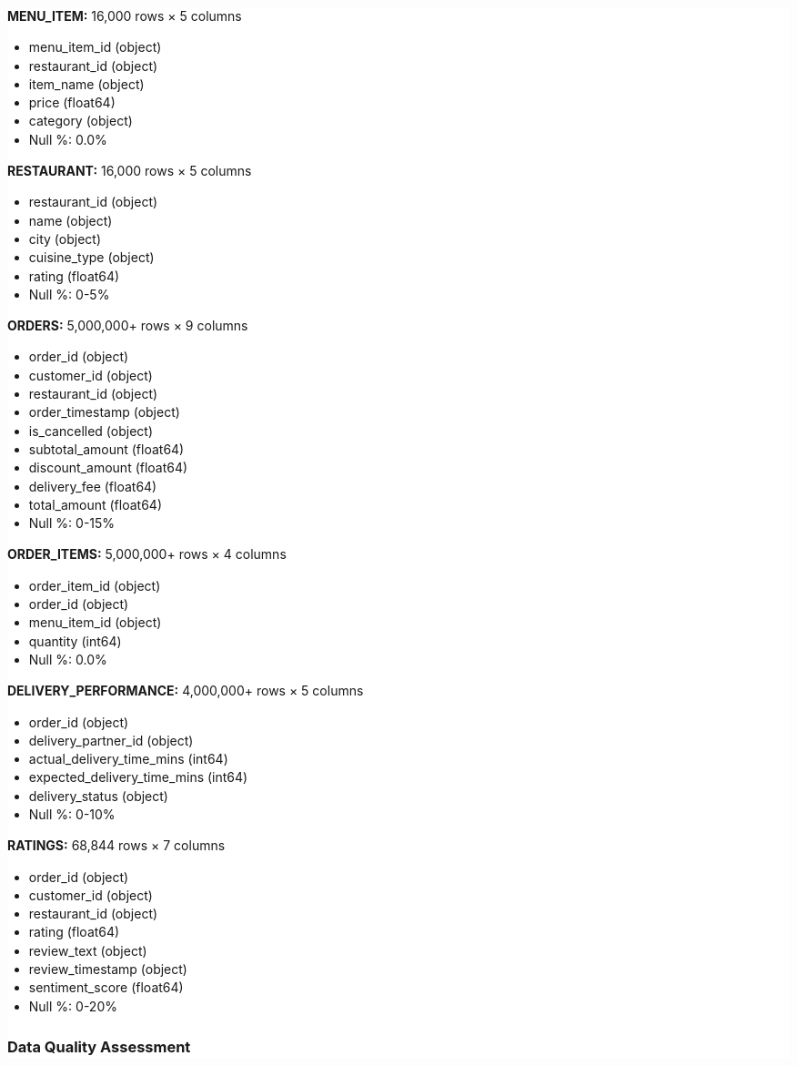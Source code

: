 **MENU_ITEM:** 16,000 rows × 5 columns
- menu_item_id (object)
- restaurant_id (object)
- item_name (object)
- price (float64)
- category (object)
- Null %: 0.0%

**RESTAURANT:** 16,000 rows × 5 columns
- restaurant_id (object)
- name (object)
- city (object)
- cuisine_type (object)
- rating (float64)
- Null %: 0-5%

**ORDERS:** 5,000,000+ rows × 9 columns
- order_id (object)
- customer_id (object)
- restaurant_id (object)
- order_timestamp (object)
- is_cancelled (object)
- subtotal_amount (float64)
- discount_amount (float64)
- delivery_fee (float64)
- total_amount (float64)
- Null %: 0-15%

**ORDER_ITEMS:** 5,000,000+ rows × 4 columns
- order_item_id (object)
- order_id (object)
- menu_item_id (object)
- quantity (int64)
- Null %: 0.0%

**DELIVERY_PERFORMANCE:** 4,000,000+ rows × 5 columns
- order_id (object)
- delivery_partner_id (object)
- actual_delivery_time_mins (int64)
- expected_delivery_time_mins (int64)
- delivery_status (object)
- Null %: 0-10%

**RATINGS:** 68,844 rows × 7 columns
- order_id (object)
- customer_id (object)
- restaurant_id (object)
- rating (float64)
- review_text (object)
- review_timestamp (object)
- sentiment_score (float64)
- Null %: 0-20%

### Data Quality Assessment
